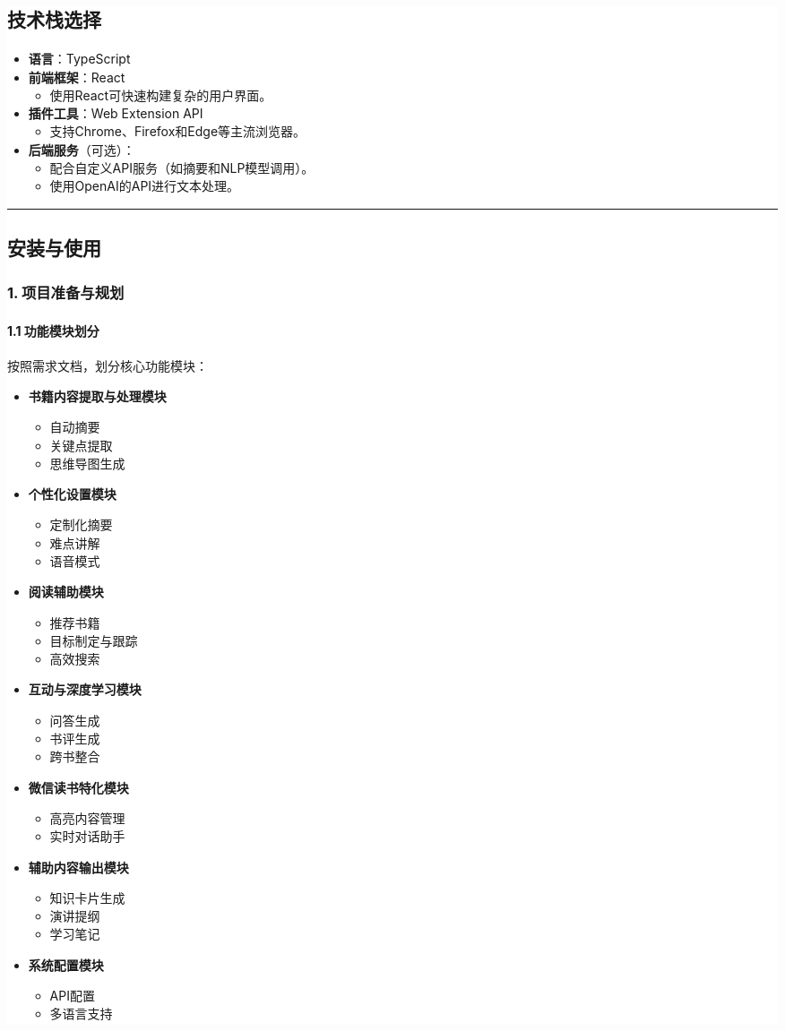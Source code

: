 ## 技术栈选择

- **语言**：TypeScript
- **前端框架**：React
  - 使用React可快速构建复杂的用户界面。
- **插件工具**：Web Extension API
  - 支持Chrome、Firefox和Edge等主流浏览器。
- **后端服务**（可选）：
  - 配合自定义API服务（如摘要和NLP模型调用）。
  - 使用OpenAI的API进行文本处理。

---

## 安装与使用

### 1. 项目准备与规划

#### 1.1 功能模块划分

按照需求文档，划分核心功能模块：

- **书籍内容提取与处理模块**
  - 自动摘要
  - 关键点提取
  - 思维导图生成

- **个性化设置模块**
  - 定制化摘要
  - 难点讲解
  - 语音模式

- **阅读辅助模块**
  - 推荐书籍
  - 目标制定与跟踪
  - 高效搜索

- **互动与深度学习模块**
  - 问答生成
  - 书评生成
  - 跨书整合

- **微信读书特化模块**
  - 高亮内容管理
  - 实时对话助手

- **辅助内容输出模块**
  - 知识卡片生成
  - 演讲提纲
  - 学习笔记

- **系统配置模块**
  - API配置
  - 多语言支持
